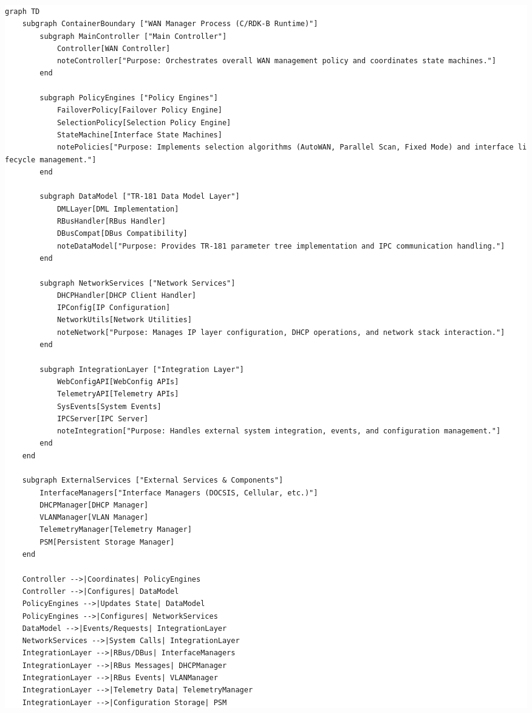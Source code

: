 ```mermaid
graph TD
    subgraph ContainerBoundary ["WAN Manager Process (C/RDK-B Runtime)"]
        subgraph MainController ["Main Controller"]
            Controller[WAN Controller]
            noteController["Purpose: Orchestrates overall WAN management policy and coordinates state machines."]
        end

        subgraph PolicyEngines ["Policy Engines"]
            FailoverPolicy[Failover Policy Engine]
            SelectionPolicy[Selection Policy Engine] 
            StateMachine[Interface State Machines]
            notePolicies["Purpose: Implements selection algorithms (AutoWAN, Parallel Scan, Fixed Mode) and interface lifecycle management."]
        end

        subgraph DataModel ["TR-181 Data Model Layer"]
            DMLLayer[DML Implementation]
            RBusHandler[RBus Handler]
            DBusCompat[DBus Compatibility]
            noteDataModel["Purpose: Provides TR-181 parameter tree implementation and IPC communication handling."]
        end

        subgraph NetworkServices ["Network Services"]
            DHCPHandler[DHCP Client Handler]
            IPConfig[IP Configuration]
            NetworkUtils[Network Utilities]
            noteNetwork["Purpose: Manages IP layer configuration, DHCP operations, and network stack interaction."]
        end

        subgraph IntegrationLayer ["Integration Layer"]
            WebConfigAPI[WebConfig APIs]
            TelemetryAPI[Telemetry APIs]
            SysEvents[System Events]
            IPCServer[IPC Server]
            noteIntegration["Purpose: Handles external system integration, events, and configuration management."]
        end
    end

    subgraph ExternalServices ["External Services & Components"]
        InterfaceManagers["Interface Managers (DOCSIS, Cellular, etc.)"]
        DHCPManager[DHCP Manager]
        VLANManager[VLAN Manager]
        TelemetryManager[Telemetry Manager]
        PSM[Persistent Storage Manager]
    end

    Controller -->|Coordinates| PolicyEngines
    Controller -->|Configures| DataModel
    PolicyEngines -->|Updates State| DataModel
    PolicyEngines -->|Configures| NetworkServices
    DataModel -->|Events/Requests| IntegrationLayer
    NetworkServices -->|System Calls| IntegrationLayer
    IntegrationLayer -->|RBus/DBus| InterfaceManagers
    IntegrationLayer -->|RBus Messages| DHCPManager
    IntegrationLayer -->|RBus Events| VLANManager
    IntegrationLayer -->|Telemetry Data| TelemetryManager
    IntegrationLayer -->|Configuration Storage| PSM
```
